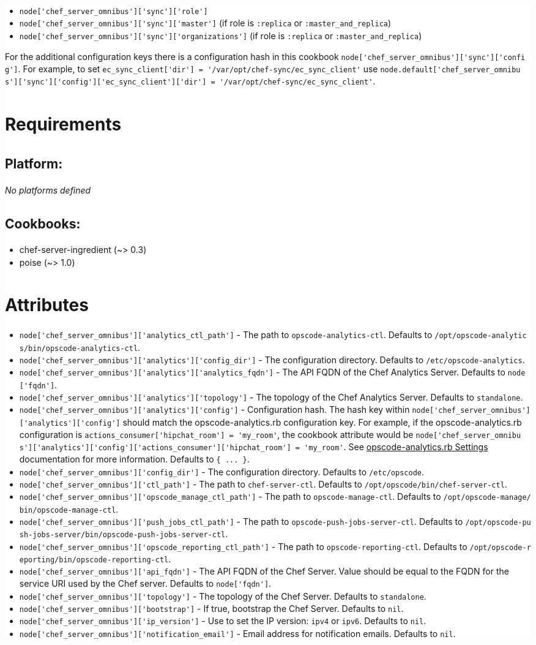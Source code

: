 * `node['chef_server_omnibus']['sync']['role']`
* `node['chef_server_omnibus']['sync']['master']` (if role is `:replica` or `:master_and_replica`)
* `node['chef_server_omnibus']['sync']['organizations']` (if role is `:replica` or `:master_and_replica`)

For the additional configuration keys there is a configuration hash in this cookbook
`node['chef_server_omnibus']['sync']['config']`. For example, to set
`ec_sync_client['dir'] = '/var/opt/chef-sync/ec_sync_client'` use
`node.default['chef_server_omnibus']['sync']['config']['ec_sync_client']['dir'] = '/var/opt/chef-sync/ec_sync_client'`.

# Requirements

## Platform:

*No platforms defined*

## Cookbooks:

* chef-server-ingredient (~> 0.3)
* poise (~> 1.0)

# Attributes

* `node['chef_server_omnibus']['analytics_ctl_path']` - The path to `opscode-analytics-ctl`. Defaults to `/opt/opscode-analytics/bin/opscode-analytics-ctl`.
* `node['chef_server_omnibus']['analytics']['config_dir']` - The configuration directory. Defaults to `/etc/opscode-analytics`.
* `node['chef_server_omnibus']['analytics']['analytics_fqdn']` - The API FQDN of the Chef Analytics Server. Defaults to `node['fqdn']`.
* `node['chef_server_omnibus']['analytics']['topology']` - The topology of the Chef Analytics Server. Defaults to `standalone`.
* `node['chef_server_omnibus']['analytics']['config']` - Configuration hash. The hash key within `node['chef_server_omnibus']['analytics']['config']` should match the
opscode-analytics.rb configuration key. For example, if the opscode-analytics.rb
configuration is `actions_consumer['hipchat_room'] = 'my_room'`, the cookbook
attribute would be
`node['chef_server_omnibus']['analytics']['config']['actions_consumer']['hipchat_room'] = 'my_room'`.
See [opscode-analytics.rb Settings](http://docs.chef.io/server/config_rb_analytics.html)
documentation for more information. Defaults to `{ ... }`.
* `node['chef_server_omnibus']['config_dir']` - The configuration directory. Defaults to `/etc/opscode`.
* `node['chef_server_omnibus']['ctl_path']` - The path to `chef-server-ctl`. Defaults to `/opt/opscode/bin/chef-server-ctl`.
* `node['chef_server_omnibus']['opscode_manage_ctl_path']` - The path to `opscode-manage-ctl`. Defaults to `/opt/opscode-manage/bin/opscode-manage-ctl`.
* `node['chef_server_omnibus']['push_jobs_ctl_path']` - The path to `opscode-push-jobs-server-ctl`. Defaults to `/opt/opscode-push-jobs-server/bin/opscode-push-jobs-server-ctl`.
* `node['chef_server_omnibus']['opscode_reporting_ctl_path']` - The path to `opscode-reporting-ctl`. Defaults to `/opt/opscode-reporting/bin/opscode-reporting-ctl`.
* `node['chef_server_omnibus']['api_fqdn']` - The API FQDN of the Chef Server. Value should be equal to the FQDN for the
service URI used by the Chef server. Defaults to `node['fqdn']`.
* `node['chef_server_omnibus']['topology']` - The topology of the Chef Server. Defaults to `standalone`.
* `node['chef_server_omnibus']['bootstrap']` - If true, bootstrap the Chef Server. Defaults to `nil`.
* `node['chef_server_omnibus']['ip_version']` - Use to set the IP version: `ipv4` or `ipv6`. Defaults to `nil`.
* `node['chef_server_omnibus']['notification_email']` - Email address for notification emails. Defaults to `nil`.